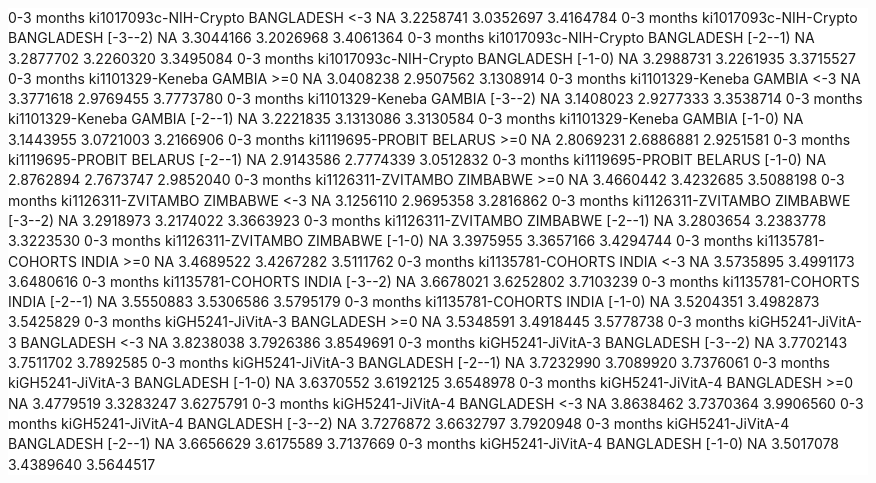 0-3 months     ki1017093c-NIH-Crypto      BANGLADESH                     <-3                  NA                3.2258741   3.0352697   3.4164784
0-3 months     ki1017093c-NIH-Crypto      BANGLADESH                     [-3--2)              NA                3.3044166   3.2026968   3.4061364
0-3 months     ki1017093c-NIH-Crypto      BANGLADESH                     [-2--1)              NA                3.2877702   3.2260320   3.3495084
0-3 months     ki1017093c-NIH-Crypto      BANGLADESH                     [-1-0)               NA                3.2988731   3.2261935   3.3715527
0-3 months     ki1101329-Keneba           GAMBIA                         >=0                  NA                3.0408238   2.9507562   3.1308914
0-3 months     ki1101329-Keneba           GAMBIA                         <-3                  NA                3.3771618   2.9769455   3.7773780
0-3 months     ki1101329-Keneba           GAMBIA                         [-3--2)              NA                3.1408023   2.9277333   3.3538714
0-3 months     ki1101329-Keneba           GAMBIA                         [-2--1)              NA                3.2221835   3.1313086   3.3130584
0-3 months     ki1101329-Keneba           GAMBIA                         [-1-0)               NA                3.1443955   3.0721003   3.2166906
0-3 months     ki1119695-PROBIT           BELARUS                        >=0                  NA                2.8069231   2.6886881   2.9251581
0-3 months     ki1119695-PROBIT           BELARUS                        [-2--1)              NA                2.9143586   2.7774339   3.0512832
0-3 months     ki1119695-PROBIT           BELARUS                        [-1-0)               NA                2.8762894   2.7673747   2.9852040
0-3 months     ki1126311-ZVITAMBO         ZIMBABWE                       >=0                  NA                3.4660442   3.4232685   3.5088198
0-3 months     ki1126311-ZVITAMBO         ZIMBABWE                       <-3                  NA                3.1256110   2.9695358   3.2816862
0-3 months     ki1126311-ZVITAMBO         ZIMBABWE                       [-3--2)              NA                3.2918973   3.2174022   3.3663923
0-3 months     ki1126311-ZVITAMBO         ZIMBABWE                       [-2--1)              NA                3.2803654   3.2383778   3.3223530
0-3 months     ki1126311-ZVITAMBO         ZIMBABWE                       [-1-0)               NA                3.3975955   3.3657166   3.4294744
0-3 months     ki1135781-COHORTS          INDIA                          >=0                  NA                3.4689522   3.4267282   3.5111762
0-3 months     ki1135781-COHORTS          INDIA                          <-3                  NA                3.5735895   3.4991173   3.6480616
0-3 months     ki1135781-COHORTS          INDIA                          [-3--2)              NA                3.6678021   3.6252802   3.7103239
0-3 months     ki1135781-COHORTS          INDIA                          [-2--1)              NA                3.5550883   3.5306586   3.5795179
0-3 months     ki1135781-COHORTS          INDIA                          [-1-0)               NA                3.5204351   3.4982873   3.5425829
0-3 months     kiGH5241-JiVitA-3          BANGLADESH                     >=0                  NA                3.5348591   3.4918445   3.5778738
0-3 months     kiGH5241-JiVitA-3          BANGLADESH                     <-3                  NA                3.8238038   3.7926386   3.8549691
0-3 months     kiGH5241-JiVitA-3          BANGLADESH                     [-3--2)              NA                3.7702143   3.7511702   3.7892585
0-3 months     kiGH5241-JiVitA-3          BANGLADESH                     [-2--1)              NA                3.7232990   3.7089920   3.7376061
0-3 months     kiGH5241-JiVitA-3          BANGLADESH                     [-1-0)               NA                3.6370552   3.6192125   3.6548978
0-3 months     kiGH5241-JiVitA-4          BANGLADESH                     >=0                  NA                3.4779519   3.3283247   3.6275791
0-3 months     kiGH5241-JiVitA-4          BANGLADESH                     <-3                  NA                3.8638462   3.7370364   3.9906560
0-3 months     kiGH5241-JiVitA-4          BANGLADESH                     [-3--2)              NA                3.7276872   3.6632797   3.7920948
0-3 months     kiGH5241-JiVitA-4          BANGLADESH                     [-2--1)              NA                3.6656629   3.6175589   3.7137669
0-3 months     kiGH5241-JiVitA-4          BANGLADESH                     [-1-0)               NA                3.5017078   3.4389640   3.5644517